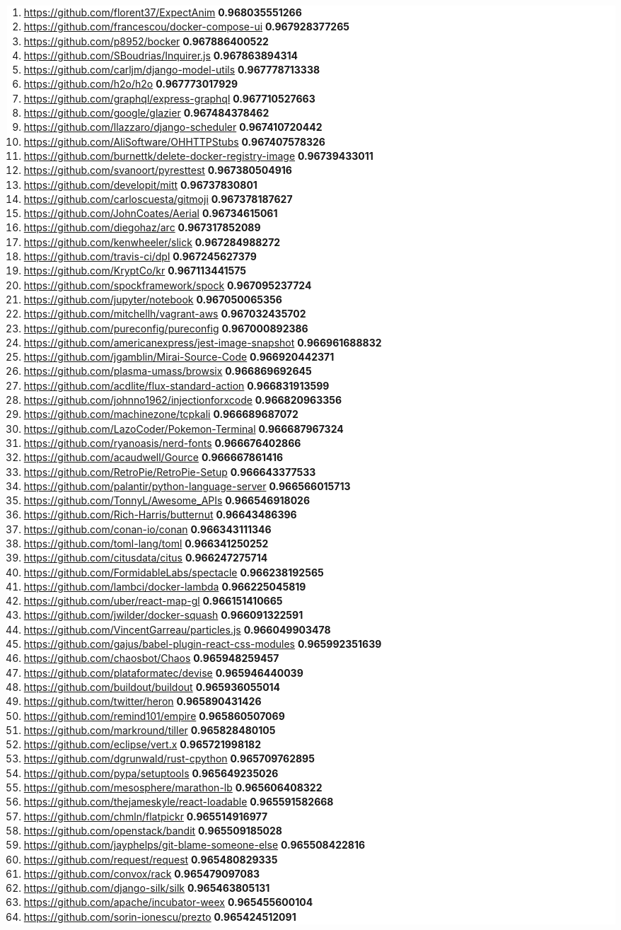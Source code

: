  1. https://github.com/florent37/ExpectAnim **0.968035551266**
 1. https://github.com/francescou/docker-compose-ui **0.967928377265**
 1. https://github.com/p8952/bocker **0.967886400522**
 1. https://github.com/SBoudrias/Inquirer.js **0.967863894314**
 1. https://github.com/carljm/django-model-utils **0.967778713338**
 1. https://github.com/h2o/h2o **0.967773017929**
 1. https://github.com/graphql/express-graphql **0.967710527663**
 1. https://github.com/google/glazier **0.967484378462**
 1. https://github.com/llazzaro/django-scheduler **0.967410720442**
 1. https://github.com/AliSoftware/OHHTTPStubs **0.967407578326**
 1. https://github.com/burnettk/delete-docker-registry-image **0.96739433011**
 1. https://github.com/svanoort/pyresttest **0.967380504916**
 1. https://github.com/developit/mitt **0.96737830801**
 1. https://github.com/carloscuesta/gitmoji **0.967378187627**
 1. https://github.com/JohnCoates/Aerial **0.96734615061**
 1. https://github.com/diegohaz/arc **0.967317852089**
 1. https://github.com/kenwheeler/slick **0.967284988272**
 1. https://github.com/travis-ci/dpl **0.967245627379**
 1. https://github.com/KryptCo/kr **0.967113441575**
 1. https://github.com/spockframework/spock **0.967095237724**
 1. https://github.com/jupyter/notebook **0.967050065356**
 1. https://github.com/mitchellh/vagrant-aws **0.967032435702**
 1. https://github.com/pureconfig/pureconfig **0.967000892386**
 1. https://github.com/americanexpress/jest-image-snapshot **0.966961688832**
 1. https://github.com/jgamblin/Mirai-Source-Code **0.966920442371**
 1. https://github.com/plasma-umass/browsix **0.966869692645**
 1. https://github.com/acdlite/flux-standard-action **0.966831913599**
 1. https://github.com/johnno1962/injectionforxcode **0.966820963356**
 1. https://github.com/machinezone/tcpkali **0.966689687072**
 1. https://github.com/LazoCoder/Pokemon-Terminal **0.966687967324**
 1. https://github.com/ryanoasis/nerd-fonts **0.966676402866**
 1. https://github.com/acaudwell/Gource **0.966667861416**
 1. https://github.com/RetroPie/RetroPie-Setup **0.966643377533**
 1. https://github.com/palantir/python-language-server **0.966566015713**
 1. https://github.com/TonnyL/Awesome_APIs **0.966546918026**
 1. https://github.com/Rich-Harris/butternut **0.96643486396**
 1. https://github.com/conan-io/conan **0.966343111346**
 1. https://github.com/toml-lang/toml **0.966341250252**
 1. https://github.com/citusdata/citus **0.966247275714**
 1. https://github.com/FormidableLabs/spectacle **0.966238192565**
 1. https://github.com/lambci/docker-lambda **0.966225045819**
 1. https://github.com/uber/react-map-gl **0.966151410665**
 1. https://github.com/jwilder/docker-squash **0.966091322591**
 1. https://github.com/VincentGarreau/particles.js **0.966049903478**
 1. https://github.com/gajus/babel-plugin-react-css-modules **0.965992351639**
 1. https://github.com/chaosbot/Chaos **0.965948259457**
 1. https://github.com/plataformatec/devise **0.965946440039**
 1. https://github.com/buildout/buildout **0.965936055014**
 1. https://github.com/twitter/heron **0.965890431426**
 1. https://github.com/remind101/empire **0.965860507069**
 1. https://github.com/markround/tiller **0.965828480105**
 1. https://github.com/eclipse/vert.x **0.965721998182**
 1. https://github.com/dgrunwald/rust-cpython **0.965709762895**
 1. https://github.com/pypa/setuptools **0.965649235026**
 1. https://github.com/mesosphere/marathon-lb **0.965606408322**
 1. https://github.com/thejameskyle/react-loadable **0.965591582668**
 1. https://github.com/chmln/flatpickr **0.965514916977**
 1. https://github.com/openstack/bandit **0.965509185028**
 1. https://github.com/jayphelps/git-blame-someone-else **0.965508422816**
 1. https://github.com/request/request **0.965480829335**
 1. https://github.com/convox/rack **0.965479097083**
 1. https://github.com/django-silk/silk **0.965463805131**
 1. https://github.com/apache/incubator-weex **0.965455600104**
 1. https://github.com/sorin-ionescu/prezto **0.965424512091**